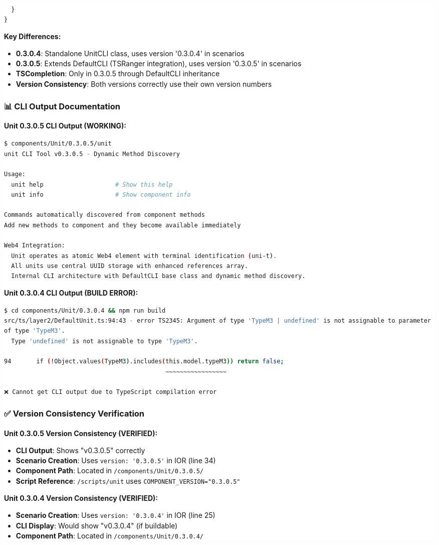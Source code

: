 ```typescript
  }
}
```

**Key Differences:**
- **0.3.0.4**: Standalone UnitCLI class, uses version '0.3.0.4' in scenarios
- **0.3.0.5**: Extends DefaultCLI (TSRanger integration), uses version '0.3.0.5' in scenarios
- **TSCompletion**: Only in 0.3.0.5 through DefaultCLI inheritance
- **Version Consistency**: Both versions correctly use their own version numbers

### **📊 CLI Output Documentation**

**Unit 0.3.0.5 CLI Output (WORKING):**
```bash
$ components/Unit/0.3.0.5/unit
unit CLI Tool v0.3.0.5 - Dynamic Method Discovery

Usage:
  unit help                    # Show this help
  unit info                    # Show component info

Commands automatically discovered from component methods
Add new methods to component and they become available immediately

Web4 Integration:
  Unit operates as atomic Web4 element with terminal identification (uni-t).
  All units use central UUID storage with enhanced references array.
  Internal CLI architecture with DefaultCLI base class and dynamic method discovery.
```

**Unit 0.3.0.4 CLI Output (BUILD ERROR):**
```bash
$ cd components/Unit/0.3.0.4 && npm run build
src/ts/layer2/DefaultUnit.ts:94:43 - error TS2345: Argument of type 'TypeM3 | undefined' is not assignable to parameter of type 'TypeM3'.
  Type 'undefined' is not assignable to type 'TypeM3'.

94       if (!Object.values(TypeM3).includes(this.model.typeM3)) return false;
                                             ~~~~~~~~~~~~~~~~~

❌ Cannot get CLI output due to TypeScript compilation error
```

### **✅ Version Consistency Verification**

**Unit 0.3.0.5 Version Consistency (VERIFIED):**
- **CLI Output**: Shows "v0.3.0.5" correctly
- **Scenario Creation**: Uses `version: '0.3.0.5'` in IOR (line 34)
- **Component Path**: Located in `/components/Unit/0.3.0.5/`
- **Script Reference**: `/scripts/unit` uses `COMPONENT_VERSION="0.3.0.5"`

**Unit 0.3.0.4 Version Consistency (VERIFIED):**
- **Scenario Creation**: Uses `version: '0.3.0.4'` in IOR (line 25)
- **CLI Display**: Would show "v0.3.0.4" (if buildable)
- **Component Path**: Located in `/components/Unit/0.3.0.4/`
